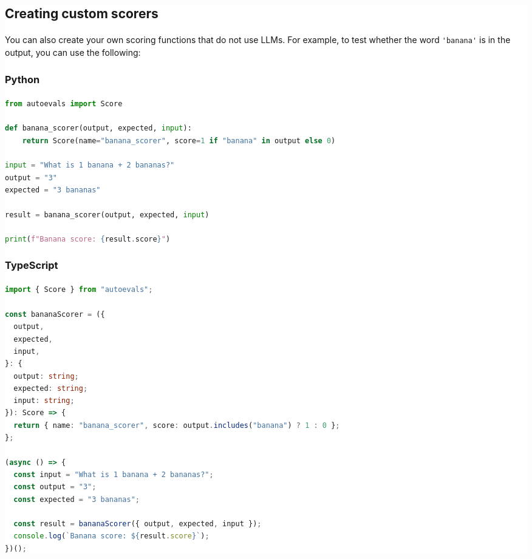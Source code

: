 </div>

## Creating custom scorers

You can also create your own scoring functions that do not use LLMs. For example, to test whether the word `'banana'`
is in the output, you can use the following:

<div className="tabs">

### Python

```python
from autoevals import Score

def banana_scorer(output, expected, input):
    return Score(name="banana_scorer", score=1 if "banana" in output else 0)

input = "What is 1 banana + 2 bananas?"
output = "3"
expected = "3 bananas"

result = banana_scorer(output, expected, input)

print(f"Banana score: {result.score}")
```

### TypeScript

```typescript
import { Score } from "autoevals";

const bananaScorer = ({
  output,
  expected,
  input,
}: {
  output: string;
  expected: string;
  input: string;
}): Score => {
  return { name: "banana_scorer", score: output.includes("banana") ? 1 : 0 };
};

(async () => {
  const input = "What is 1 banana + 2 bananas?";
  const output = "3";
  const expected = "3 bananas";

  const result = bananaScorer({ output, expected, input });
  console.log(`Banana score: ${result.score}`);
})();
```
